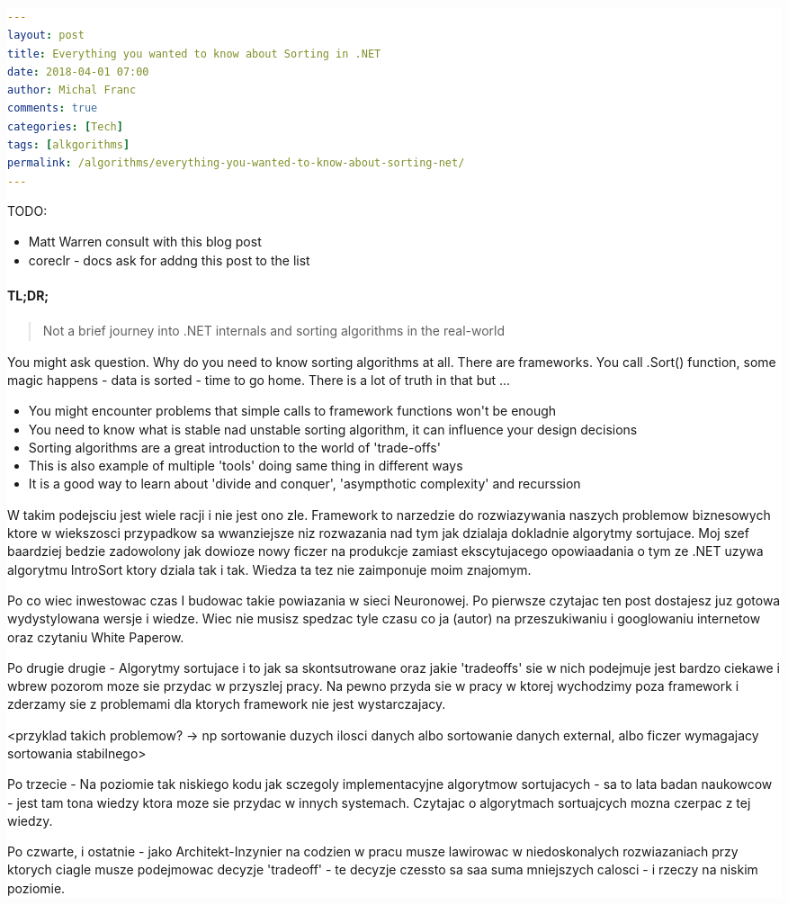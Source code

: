 ```yaml
---
layout: post
title: Everything you wanted to know about Sorting in .NET
date: 2018-04-01 07:00
author: Michal Franc
comments: true
categories: [Tech]
tags: [alkgorithms]
permalink: /algorithms/everything-you-wanted-to-know-about-sorting-net/
---
```



TODO:
- Matt Warren consult with this blog post
- coreclr - docs ask for addng this post to the list

#### TL;DR;

> Not a brief journey into .NET internals and sorting algorithms in the real-world

You might ask question. Why do you need to know sorting algorithms at all. There are frameworks. You call .Sort() function, some magic happens - data is sorted - time to go home. There is a lot of truth in that but ... 

* You might encounter problems that simple calls to framework functions won't be enough
* You need to know what is stable nad unstable sorting algorithm, it can influence your design decisions
* Sorting algorithms are a great introduction to the world of 'trade-offs'
* This is also example of multiple 'tools' doing same thing in different ways
* It is a good way to learn about 'divide and conquer', 'asympthotic complexity' and recurssion

W takim podejsciu jest wiele racji i nie jest ono zle. Framework to narzedzie do rozwiazywania naszych problemow biznesowych ktore w wiekszosci przypadkow sa wwanziejsze niz rozwazania nad tym jak dzialaja dokladnie algorytmy sortujace. Moj szef baardziej bedzie zadowolony jak dowioze nowy ficzer na produkcje zamiast ekscytujacego opowiaadania o tym ze .NET uzywa algorytmu IntroSort ktory dziala tak i tak. Wiedza ta tez nie zaimponuje moim znajomym.

Po co wiec inwestowac czas I budowac takie powiazania w sieci Neuronowej. Po pierwsze czytajac ten post dostajesz juz gotowa wydystylowana wersje i wiedze. Wiec nie musisz spedzac tyle czasu co ja (autor) na przeszukiwaniu i googlowaniu internetow oraz czytaniu White Paperow.

Po drugie drugie - Algorytmy sortujace i to jak sa skontsutrowane oraz jakie 'tradeoffs' sie w nich podejmuje jest bardzo ciekawe i wbrew pozorom moze sie przydac w przyszlej pracy. Na pewno przyda sie w pracy w ktorej wychodzimy poza framework i zderzamy sie z problemami dla ktorych framework nie jest wystarczajacy. 

<przyklad takich problemow? -> np sortowanie duzych ilosci danych albo sortowanie danych external, albo ficzer wymagajacy sortowania stabilnego>

Po trzecie - Na poziomie tak niskiego kodu jak sczegoly implementacyjne algorytmow sortujacych - sa to lata badan naukowcow - jest tam tona wiedzy ktora moze sie przydac w innych systemach. Czytajac o algorytmach sortuajcych mozna czerpac z tej wiedzy.

Po czwarte, i ostatnie - jako Architekt-Inzynier na codzien w pracu musze lawirowac w niedoskonalych rozwiazaniach przy ktorych ciagle musze podejmowac decyzje 'tradeoff' - te decyzje czessto sa saa suma mniejszych calosci - i rzeczy na niskim poziomie.


[sort_source]: https://referencesource.microsoft.com/#mscorlib/system/collections/generic/list.cs,2f4bb2904365726
[array_source]: https://referencesource.microsoft.com/#mscorlib/system/array.cs,54496ee33e3b155a
[trysz_source]: https://github.com/dotnet/coreclr/blob/master/src/classlibnative/bcltype/arrayhelpers.cpp#L268
[intro_sort_source]: https://github.com/dotnet/coreclr/blob/master/src/classlibnative/bcltype/arrayhelpers.h#L128
[ecall-source]: https://github.com/dotnet/coreclr/blob/master/src/vm/ecall.cpp#L350